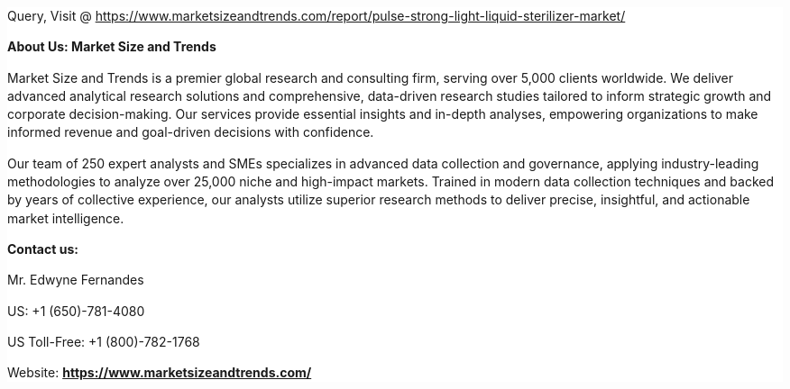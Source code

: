 Query, Visit @ <a href="https://www.marketsizeandtrends.com/report/pulse-strong-light-liquid-sterilizer-market/">https://www.marketsizeandtrends.com/report/pulse-strong-light-liquid-sterilizer-market/</a></strong></p><p><strong>About Us: Market Size and Trends</strong></p><p>Market Size and Trends is a premier global research and consulting firm, serving over 5,000 clients worldwide. We deliver advanced analytical research solutions and comprehensive, data-driven research studies tailored to inform strategic growth and corporate decision-making. Our services provide essential insights and in-depth analyses, empowering organizations to make informed revenue and goal-driven decisions with confidence.</p><p>Our team of 250 expert analysts and SMEs specializes in advanced data collection and governance, applying industry-leading methodologies to analyze over 25,000 niche and high-impact markets. Trained in modern data collection techniques and backed by years of collective experience, our analysts utilize superior research methods to deliver precise, insightful, and actionable market intelligence.</p><p><strong>Contact us:</strong></p><p>Mr. Edwyne Fernandes</p><p>US: +1 (650)-781-4080</p><p>US Toll-Free: +1 (800)-782-1768</p><p>Website: <strong><a href="https://www.marketsizeandtrends.com/">https://www.marketsizeandtrends.com/</a></strong></p>
